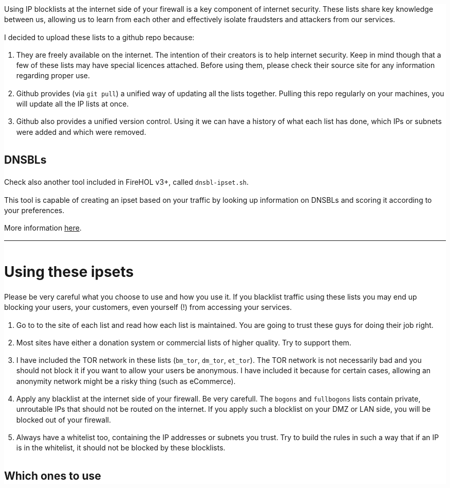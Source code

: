 Using IP blocklists at the internet side of your firewall is a key component of internet security. These lists share key knowledge between us, allowing us to learn from each other and effectively isolate fraudsters and attackers from our services.

I decided to upload these lists to a github repo because:

1. They are freely available on the internet. The intention of their creators is to help internet security.
 Keep in mind though that a few of these lists may have special licences attached. Before using them, please check their source site for any information regarding proper use.

2. Github provides (via `git pull`) a unified way of updating all the lists together.
 Pulling this repo regularly on your machines, you will update all the IP lists at once.

3. Github also provides a unified version control. Using it we can have a history of what each list has done, which IPs or subnets were added and which were removed.

## DNSBLs

Check also another tool included in FireHOL v3+, called `dnsbl-ipset.sh`.

This tool is capable of creating an ipset based on your traffic by looking up information on DNSBLs and scoring it according to your preferences.

More information [here](https://github.com/ktsaou/firehol/wiki/dnsbl-ipset.sh).


---

# Using these ipsets

Please be very careful what you choose to use and how you use it. If you blacklist traffic using these lists you may end up blocking your users, your customers, even yourself (!) from accessing your services.

1. Go to to the site of each list and read how each list is maintained. You are going to trust these guys for doing their job right.

2. Most sites have either a donation system or commercial lists of higher quality. Try to support them. 

3. I have included the TOR network in these lists (`bm_tor`, `dm_tor`, `et_tor`). The TOR network is not necessarily bad and you should not block it if you want to allow your users be anonymous. I have included it because for certain cases, allowing an anonymity network might be a risky thing (such as eCommerce).

4. Apply any blacklist at the internet side of your firewall. Be very carefull. The `bogons` and `fullbogons` lists contain private, unroutable IPs that should not be routed on the internet. If you apply such a blocklist on your DMZ or LAN side, you will be blocked out of your firewall.

5. Always have a whitelist too, containing the IP addresses or subnets you trust. Try to build the rules in such a way that if an IP is in the whitelist, it should not be blocked by these blocklists.


## Which ones to use
